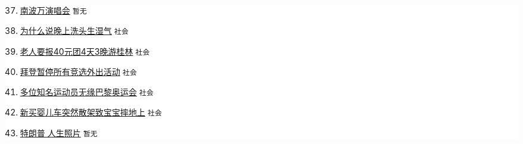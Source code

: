 37. [南波万演唱会](https://m.weibo.cn/search?containerid=100103type%3D1%26t%3D10%26q%3D%E5%8D%97%E6%B3%A2%E4%B8%87%E6%BC%94%E5%94%B1%E4%BC%9A&stream_entry_id=31&isnewpage=1&extparam=seat%3D1%26cate%3D5001%26lcate%3D5001%26pos%3D35%26realpos%3D36%26q%3D%25E5%258D%2597%25E6%25B3%25A2%25E4%25B8%2587%25E6%25BC%2594%25E5%2594%25B1%25E4%25BC%259A%26dgr%3D0%26flag%3D1%26stream_entry_id%3D31%26filter_type%3Drealtimehot%26band_rank%3D36%26c_type%3D31%26display_time%3D1720931271%26pre_seqid%3D172093127128091121387) `暂无` 

38. [为什么说晚上洗头生湿气](https://m.weibo.cn/search?containerid=100103type%3D1%26t%3D10%26q%3D%23%E4%B8%BA%E4%BB%80%E4%B9%88%E8%AF%B4%E6%99%9A%E4%B8%8A%E6%B4%97%E5%A4%B4%E7%94%9F%E6%B9%BF%E6%B0%94%23&stream_entry_id=31&isnewpage=1&extparam=seat%3D1%26cate%3D5001%26lcate%3D5001%26pos%3D36%26realpos%3D37%26q%3D%2523%25E4%25B8%25BA%25E4%25BB%2580%25E4%25B9%2588%25E8%25AF%25B4%25E6%2599%259A%25E4%25B8%258A%25E6%25B4%2597%25E5%25A4%25B4%25E7%2594%259F%25E6%25B9%25BF%25E6%25B0%2594%2523%26dgr%3D0%26flag%3D0%26stream_entry_id%3D31%26filter_type%3Drealtimehot%26band_rank%3D37%26c_type%3D31%26display_time%3D1720931271%26pre_seqid%3D172093127128091121387) `社会` 

39. [老人要报40元团4天3晚游桂林](https://m.weibo.cn/search?containerid=100103type%3D1%26t%3D10%26q%3D%23%E8%80%81%E4%BA%BA%E8%A6%81%E6%8A%A540%E5%85%83%E5%9B%A24%E5%A4%A93%E6%99%9A%E6%B8%B8%E6%A1%82%E6%9E%97%23&stream_entry_id=31&isnewpage=1&extparam=seat%3D1%26cate%3D5001%26lcate%3D5001%26pos%3D37%26realpos%3D38%26q%3D%2523%25E8%2580%2581%25E4%25BA%25BA%25E8%25A6%2581%25E6%258A%25A540%25E5%2585%2583%25E5%259B%25A24%25E5%25A4%25A93%25E6%2599%259A%25E6%25B8%25B8%25E6%25A1%2582%25E6%259E%2597%2523%26dgr%3D0%26flag%3D0%26stream_entry_id%3D31%26filter_type%3Drealtimehot%26band_rank%3D38%26c_type%3D31%26display_time%3D1720931271%26pre_seqid%3D172093127128091121387) `社会` 

40. [拜登暂停所有竞选外出活动](https://m.weibo.cn/search?containerid=100103type%3D1%26t%3D10%26q%3D%23%E6%8B%9C%E7%99%BB%E6%9A%82%E5%81%9C%E6%89%80%E6%9C%89%E7%AB%9E%E9%80%89%E5%A4%96%E5%87%BA%E6%B4%BB%E5%8A%A8%23&stream_entry_id=31&isnewpage=1&extparam=seat%3D1%26cate%3D5001%26lcate%3D5001%26pos%3D38%26realpos%3D39%26q%3D%2523%25E6%258B%259C%25E7%2599%25BB%25E6%259A%2582%25E5%2581%259C%25E6%2589%2580%25E6%259C%2589%25E7%25AB%259E%25E9%2580%2589%25E5%25A4%2596%25E5%2587%25BA%25E6%25B4%25BB%25E5%258A%25A8%2523%26dgr%3D0%26flag%3D0%26stream_entry_id%3D31%26filter_type%3Drealtimehot%26band_rank%3D39%26c_type%3D31%26display_time%3D1720931271%26pre_seqid%3D172093127128091121387) `社会` 

41. [多位知名运动员无缘巴黎奥运会](https://m.weibo.cn/search?containerid=100103type%3D1%26t%3D10%26q%3D%23%E5%A4%9A%E4%BD%8D%E7%9F%A5%E5%90%8D%E8%BF%90%E5%8A%A8%E5%91%98%E6%97%A0%E7%BC%98%E5%B7%B4%E9%BB%8E%E5%A5%A5%E8%BF%90%E4%BC%9A%23&stream_entry_id=31&isnewpage=1&extparam=seat%3D1%26cate%3D5001%26lcate%3D5001%26pos%3D39%26realpos%3D40%26q%3D%2523%25E5%25A4%259A%25E4%25BD%258D%25E7%259F%25A5%25E5%2590%258D%25E8%25BF%2590%25E5%258A%25A8%25E5%2591%2598%25E6%2597%25A0%25E7%25BC%2598%25E5%25B7%25B4%25E9%25BB%258E%25E5%25A5%25A5%25E8%25BF%2590%25E4%25BC%259A%2523%26dgr%3D0%26flag%3D0%26stream_entry_id%3D31%26filter_type%3Drealtimehot%26band_rank%3D40%26c_type%3D31%26display_time%3D1720931271%26pre_seqid%3D172093127128091121387) `社会` 

42. [新买婴儿车突然散架致宝宝摔地上](https://m.weibo.cn/search?containerid=100103type%3D1%26t%3D10%26q%3D%23%E6%96%B0%E4%B9%B0%E5%A9%B4%E5%84%BF%E8%BD%A6%E7%AA%81%E7%84%B6%E6%95%A3%E6%9E%B6%E8%87%B4%E5%AE%9D%E5%AE%9D%E6%91%94%E5%9C%B0%E4%B8%8A%23&stream_entry_id=31&isnewpage=1&extparam=seat%3D1%26cate%3D5001%26lcate%3D5001%26pos%3D40%26realpos%3D41%26q%3D%2523%25E6%2596%25B0%25E4%25B9%25B0%25E5%25A9%25B4%25E5%2584%25BF%25E8%25BD%25A6%25E7%25AA%2581%25E7%2584%25B6%25E6%2595%25A3%25E6%259E%25B6%25E8%2587%25B4%25E5%25AE%259D%25E5%25AE%259D%25E6%2591%2594%25E5%259C%25B0%25E4%25B8%258A%2523%26dgr%3D0%26flag%3D1%26stream_entry_id%3D31%26filter_type%3Drealtimehot%26band_rank%3D41%26c_type%3D31%26display_time%3D1720931271%26pre_seqid%3D172093127128091121387) `社会` 

43. [特朗普 人生照片](https://m.weibo.cn/search?containerid=100103type%3D1%26t%3D10%26q%3D%E7%89%B9%E6%9C%97%E6%99%AE+%E4%BA%BA%E7%94%9F%E7%85%A7%E7%89%87&stream_entry_id=31&isnewpage=1&extparam=seat%3D1%26cate%3D5001%26lcate%3D5001%26pos%3D41%26realpos%3D42%26q%3D%25E7%2589%25B9%25E6%259C%2597%25E6%2599%25AE%2520%25E4%25BA%25BA%25E7%2594%259F%25E7%2585%25A7%25E7%2589%2587%26dgr%3D0%26flag%3D1%26stream_entry_id%3D31%26filter_type%3Drealtimehot%26band_rank%3D42%26c_type%3D31%26display_time%3D1720931271%26pre_seqid%3D172093127128091121387) `暂无` 
